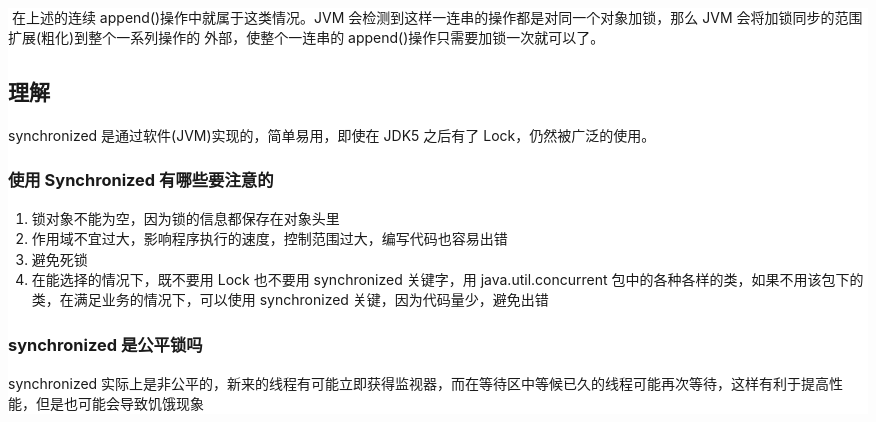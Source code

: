​ 在上述的连续 append()操作中就属于这类情况。JVM 会检测到这样一连串的操作都是对同一个对象加锁，那么 JVM 会将加锁同步的范围扩展(粗化)到整个一系列操作的 外部，使整个一连串的 append()操作只需要加锁一次就可以了。

## 理解

synchronized 是通过软件(JVM)实现的，简单易用，即使在 JDK5 之后有了 Lock，仍然被广泛的使用。

### 使用 Synchronized 有哪些要注意的

1. 锁对象不能为空，因为锁的信息都保存在对象头里
2. 作用域不宜过大，影响程序执行的速度，控制范围过大，编写代码也容易出错
3. 避免死锁
4. 在能选择的情况下，既不要用 Lock 也不要用 synchronized 关键字，用 java.util.concurrent 包中的各种各样的类，如果不用该包下的类，在满足业务的情况下，可以使用 synchronized 关键，因为代码量少，避免出错

### synchronized 是公平锁吗

synchronized 实际上是非公平的，新来的线程有可能立即获得监视器，而在等待区中等候已久的线程可能再次等待，这样有利于提高性能，但是也可能会导致饥饿现象
